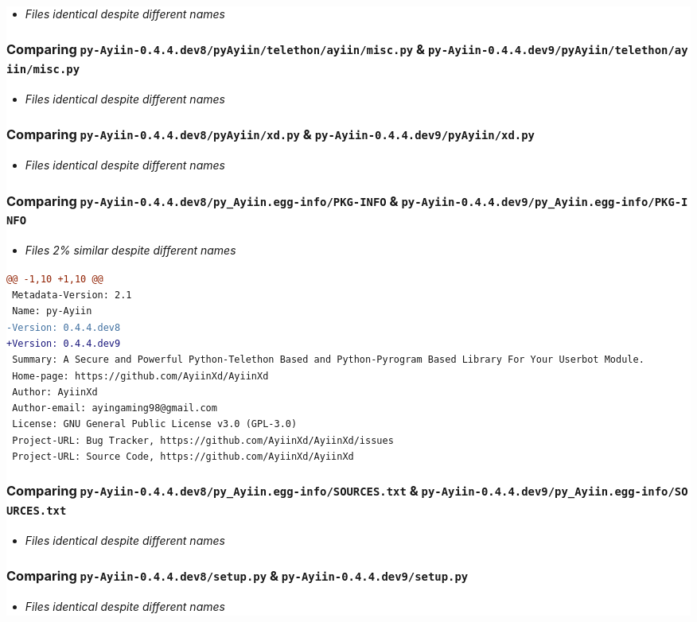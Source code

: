  * *Files identical despite different names*

### Comparing `py-Ayiin-0.4.4.dev8/pyAyiin/telethon/ayiin/misc.py` & `py-Ayiin-0.4.4.dev9/pyAyiin/telethon/ayiin/misc.py`

 * *Files identical despite different names*

### Comparing `py-Ayiin-0.4.4.dev8/pyAyiin/xd.py` & `py-Ayiin-0.4.4.dev9/pyAyiin/xd.py`

 * *Files identical despite different names*

### Comparing `py-Ayiin-0.4.4.dev8/py_Ayiin.egg-info/PKG-INFO` & `py-Ayiin-0.4.4.dev9/py_Ayiin.egg-info/PKG-INFO`

 * *Files 2% similar despite different names*

```diff
@@ -1,10 +1,10 @@
 Metadata-Version: 2.1
 Name: py-Ayiin
-Version: 0.4.4.dev8
+Version: 0.4.4.dev9
 Summary: A Secure and Powerful Python-Telethon Based and Python-Pyrogram Based Library For Your Userbot Module.
 Home-page: https://github.com/AyiinXd/AyiinXd
 Author: AyiinXd
 Author-email: ayingaming98@gmail.com
 License: GNU General Public License v3.0 (GPL-3.0)
 Project-URL: Bug Tracker, https://github.com/AyiinXd/AyiinXd/issues
 Project-URL: Source Code, https://github.com/AyiinXd/AyiinXd
```

### Comparing `py-Ayiin-0.4.4.dev8/py_Ayiin.egg-info/SOURCES.txt` & `py-Ayiin-0.4.4.dev9/py_Ayiin.egg-info/SOURCES.txt`

 * *Files identical despite different names*

### Comparing `py-Ayiin-0.4.4.dev8/setup.py` & `py-Ayiin-0.4.4.dev9/setup.py`

 * *Files identical despite different names*

